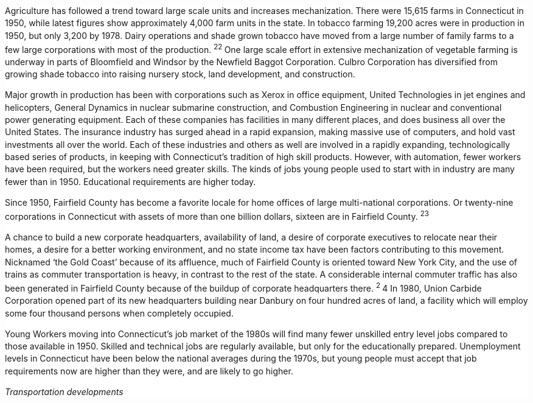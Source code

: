 Agriculture has followed a trend toward large scale units and increases mechanization. There were 15,615 farms in Connecticut in 1950, while latest figures show approximately 4,000 farm units in the state. In tobacco farming 19,200 acres were in production in 1950, but only 3,200 by 1978. Dairy operations and shade grown tobacco have moved from a large number of family farms to a few large corporations with most of the production.
<sup>
22
</sup>
One large scale effort in extensive mechanization of vegetable farming is underway in parts of Bloomfield and Windsor by the Newfield Baggot Corporation. Culbro Corporation has diversified from growing shade tobacco into raising nursery stock, land development, and construction.
</p>
<p>
Major growth in production has been with corporations such as Xerox in office equipment, United Technologies in jet engines and helicopters, General Dynamics in nuclear submarine construction, and Combustion Engineering in nuclear and conventional power generating equipment. Each of these companies has facilities in many different places, and does business all over the United States. The insurance industry has surged ahead in a rapid expansion, making massive use of computers, and hold vast investments all over the world. Each of these industries and others as well are involved in a rapidly expanding, technologically based series of products, in keeping with Connecticut’s tradition of high skill products. However, with automation, fewer workers have been required, but the workers need greater skills. The kinds of jobs young people used to start with in industry are many fewer than in 1950. Educational requirements are higher today.
</p>
<p>
Since 1950, Fairfield County has become a favorite locale for home offices of large multi-national corporations. Or twenty-nine corporations in Connecticut with assets of more than one billion dollars, sixteen are in Fairfield County.
<sup>
23
</sup>
</p>
<p>
A chance to build a new corporate headquarters, availability of land, a desire of corporate executives to relocate near their homes, a desire for a better working environment, and no state income tax have been factors contributing to this movement. Nicknamed ‘the Gold Coast’ because of its affluence, much of Fairfield County is oriented toward New York City, and the use of trains as commuter transportation is heavy, in contrast to the rest of the state. A considerable internal commuter traffic has also been generated in Fairfield County because of the buildup of corporate headquarters there.
<sup>
2
</sup>
4 In 1980, Union Carbide Corporation opened part of its new headquarters building near Danbury on four hundred acres of land, a facility which will employ some four thousand persons when completely occupied.
</p>
<p>
Young Workers moving into Connecticut’s job market of the 1980s will find many fewer unskilled entry level jobs compared to those available in 1950. Skilled and technical jobs are regularly available, but only for the educationally prepared. Unemployment levels in Connecticut have been below the national averages during the 1970s, but young people must accept that job requirements now are higher than they were, and are likely to go higher.
</p>
<p>
<i>
Transportation developments
</i>
</p>
<p>